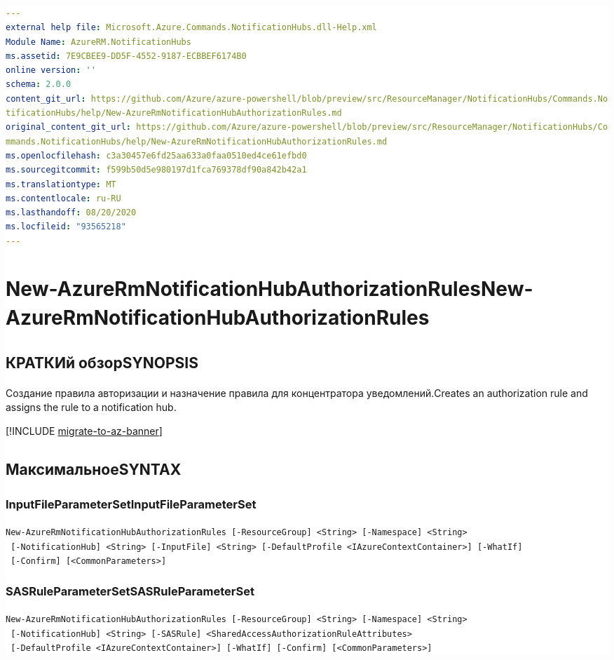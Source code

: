 ```yaml
---
external help file: Microsoft.Azure.Commands.NotificationHubs.dll-Help.xml
Module Name: AzureRM.NotificationHubs
ms.assetid: 7E9CBEE9-DD5F-4552-9187-ECBBEF6174B0
online version: ''
schema: 2.0.0
content_git_url: https://github.com/Azure/azure-powershell/blob/preview/src/ResourceManager/NotificationHubs/Commands.NotificationHubs/help/New-AzureRmNotificationHubAuthorizationRules.md
original_content_git_url: https://github.com/Azure/azure-powershell/blob/preview/src/ResourceManager/NotificationHubs/Commands.NotificationHubs/help/New-AzureRmNotificationHubAuthorizationRules.md
ms.openlocfilehash: c3a30457e6fd25aa633a0faa0510ed4ce61efbd0
ms.sourcegitcommit: f599b50d5e980197d1fca769378df90a842b42a1
ms.translationtype: MT
ms.contentlocale: ru-RU
ms.lasthandoff: 08/20/2020
ms.locfileid: "93565218"
---
```

# <span data-ttu-id="0a1fd-101">New-AzureRmNotificationHubAuthorizationRules</span><span class="sxs-lookup"><span data-stu-id="0a1fd-101">New-AzureRmNotificationHubAuthorizationRules</span></span>

## <span data-ttu-id="0a1fd-102">КРАТКИй обзор</span><span class="sxs-lookup"><span data-stu-id="0a1fd-102">SYNOPSIS</span></span>
<span data-ttu-id="0a1fd-103">Создание правила авторизации и назначение правила для концентратора уведомлений.</span><span class="sxs-lookup"><span data-stu-id="0a1fd-103">Creates an authorization rule and assigns the rule to a notification hub.</span></span>

[!INCLUDE [migrate-to-az-banner](../../includes/migrate-to-az-banner.md)]

## <span data-ttu-id="0a1fd-104">Максимальное</span><span class="sxs-lookup"><span data-stu-id="0a1fd-104">SYNTAX</span></span>

### <span data-ttu-id="0a1fd-105">InputFileParameterSet</span><span class="sxs-lookup"><span data-stu-id="0a1fd-105">InputFileParameterSet</span></span>
```
New-AzureRmNotificationHubAuthorizationRules [-ResourceGroup] <String> [-Namespace] <String>
 [-NotificationHub] <String> [-InputFile] <String> [-DefaultProfile <IAzureContextContainer>] [-WhatIf]
 [-Confirm] [<CommonParameters>]
```

### <span data-ttu-id="0a1fd-106">SASRuleParameterSet</span><span class="sxs-lookup"><span data-stu-id="0a1fd-106">SASRuleParameterSet</span></span>
```
New-AzureRmNotificationHubAuthorizationRules [-ResourceGroup] <String> [-Namespace] <String>
 [-NotificationHub] <String> [-SASRule] <SharedAccessAuthorizationRuleAttributes>
 [-DefaultProfile <IAzureContextContainer>] [-WhatIf] [-Confirm] [<CommonParameters>]
```
